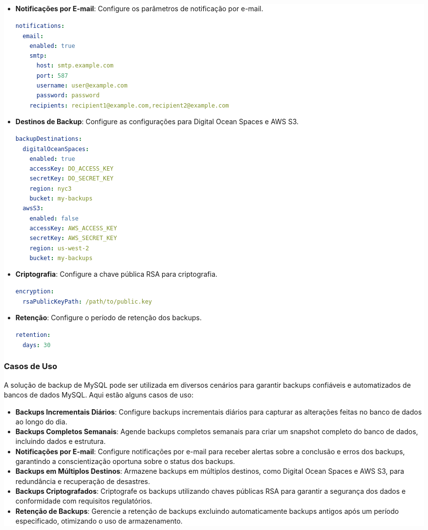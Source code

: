 - **Notificações por E-mail**: Configure os parâmetros de notificação por e-mail.

  ```yaml
  notifications:
    email:
      enabled: true
      smtp:
        host: smtp.example.com
        port: 587
        username: user@example.com
        password: password
      recipients: recipient1@example.com,recipient2@example.com
  ```

- **Destinos de Backup**: Configure as configurações para Digital Ocean Spaces e AWS S3.

  ```yaml
  backupDestinations:
    digitalOceanSpaces:
      enabled: true
      accessKey: DO_ACCESS_KEY
      secretKey: DO_SECRET_KEY
      region: nyc3
      bucket: my-backups
    awsS3:
      enabled: false
      accessKey: AWS_ACCESS_KEY
      secretKey: AWS_SECRET_KEY
      region: us-west-2
      bucket: my-backups
  ```

- **Criptografia**: Configure a chave pública RSA para criptografia.

  ```yaml
  encryption:
    rsaPublicKeyPath: /path/to/public.key
  ```

- **Retenção**: Configure o período de retenção dos backups.

  ```yaml
  retention:
    days: 30
  ```

### Casos de Uso

A solução de backup de MySQL pode ser utilizada em diversos cenários para garantir backups confiáveis e automatizados de bancos de dados MySQL. Aqui estão alguns casos de uso:

- **Backups Incrementais Diários**: Configure backups incrementais diários para capturar as alterações feitas no banco de dados ao longo do dia.
- **Backups Completos Semanais**: Agende backups completos semanais para criar um snapshot completo do banco de dados, incluindo dados e estrutura.
- **Notificações por E-mail**: Configure notificações por e-mail para receber alertas sobre a conclusão e erros dos backups, garantindo a conscientização oportuna sobre o status dos backups.
- **Backups em Múltiplos Destinos**: Armazene backups em múltiplos destinos, como Digital Ocean Spaces e AWS S3, para redundância e recuperação de desastres.
- **Backups Criptografados**: Criptografe os backups utilizando chaves públicas RSA para garantir a segurança dos dados e conformidade com requisitos regulatórios.
- **Retenção de Backups**: Gerencie a retenção de backups excluindo automaticamente backups antigos após um período especificado, otimizando o uso de armazenamento.
